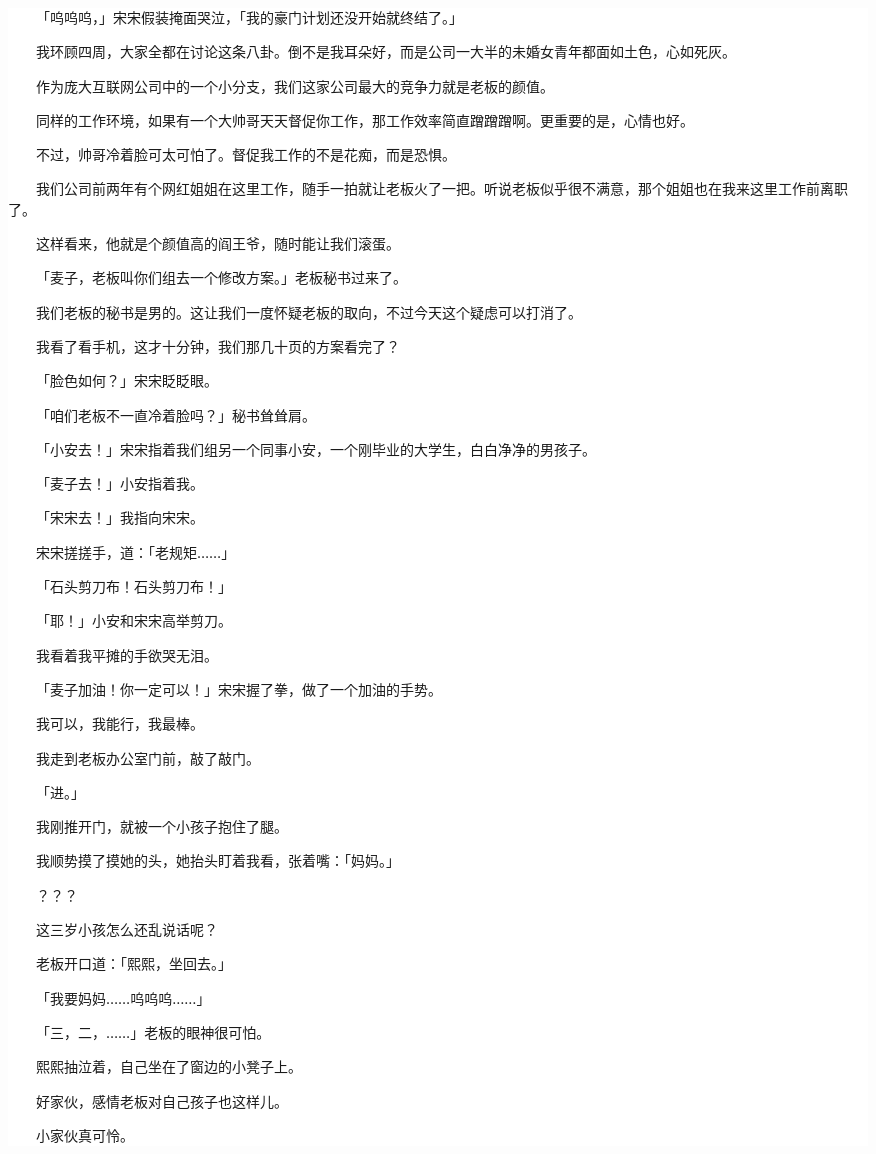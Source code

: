 &emsp;&emsp;「呜呜呜，」宋宋假装掩面哭泣，「我的豪门计划还没开始就终结了。」  
  
&emsp;&emsp;我环顾四周，大家全都在讨论这条八卦。倒不是我耳朵好，而是公司一大半的未婚女青年都面如土色，心如死灰。  
  
&emsp;&emsp;作为庞大互联网公司中的一个小分支，我们这家公司最大的竞争力就是老板的颜值。  
  
&emsp;&emsp;同样的工作环境，如果有一个大帅哥天天督促你工作，那工作效率简直蹭蹭蹭啊。更重要的是，心情也好。  
  
&emsp;&emsp;不过，帅哥冷着脸可太可怕了。督促我工作的不是花痴，而是恐惧。  
  
&emsp;&emsp;我们公司前两年有个网红姐姐在这里工作，随手一拍就让老板火了一把。听说老板似乎很不满意，那个姐姐也在我来这里工作前离职了。  
  
&emsp;&emsp;这样看来，他就是个颜值高的阎王爷，随时能让我们滚蛋。  
  
&emsp;&emsp;「麦子，老板叫你们组去一个修改方案。」老板秘书过来了。  
  
&emsp;&emsp;我们老板的秘书是男的。这让我们一度怀疑老板的取向，不过今天这个疑虑可以打消了。  
  
&emsp;&emsp;我看了看手机，这才十分钟，我们那几十页的方案看完了？  
  
&emsp;&emsp;「脸色如何？」宋宋眨眨眼。  
  
&emsp;&emsp;「咱们老板不一直冷着脸吗？」秘书耸耸肩。  
  
&emsp;&emsp;「小安去！」宋宋指着我们组另一个同事小安，一个刚毕业的大学生，白白净净的男孩子。  
  
&emsp;&emsp;「麦子去！」小安指着我。  
  
&emsp;&emsp;「宋宋去！」我指向宋宋。  
  
&emsp;&emsp;宋宋搓搓手，道：「老规矩……」  
  
&emsp;&emsp;「石头剪刀布！石头剪刀布！」  
  
&emsp;&emsp;「耶！」小安和宋宋高举剪刀。  
  
&emsp;&emsp;我看着我平摊的手欲哭无泪。  
  
&emsp;&emsp;「麦子加油！你一定可以！」宋宋握了拳，做了一个加油的手势。  
  
&emsp;&emsp;我可以，我能行，我最棒。  
  
&emsp;&emsp;我走到老板办公室门前，敲了敲门。  
  
&emsp;&emsp;「进。」  
  
&emsp;&emsp;我刚推开门，就被一个小孩子抱住了腿。  
  
&emsp;&emsp;我顺势摸了摸她的头，她抬头盯着我看，张着嘴：「妈妈。」  
  
&emsp;&emsp;？？？  
  
&emsp;&emsp;这三岁小孩怎么还乱说话呢？  
  
&emsp;&emsp;老板开口道：「熙熙，坐回去。」  
  
&emsp;&emsp;「我要妈妈……呜呜呜……」  
  
&emsp;&emsp;「三，二，……」老板的眼神很可怕。  
  
&emsp;&emsp;熙熙抽泣着，自己坐在了窗边的小凳子上。  
  
&emsp;&emsp;好家伙，感情老板对自己孩子也这样儿。  
  
&emsp;&emsp;小家伙真可怜。  
  